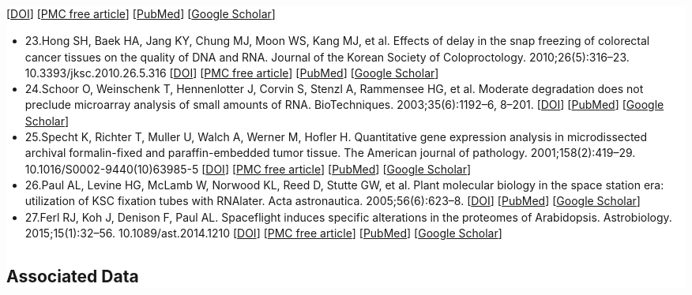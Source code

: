    [[DOI](https://doi.org/10.1016/j.placenta.2014.05.005)] [[PMC free article](/articles/PMC4847722/)] [[PubMed](https://pubmed.ncbi.nlm.nih.gov/24951174/)] [[Google Scholar](https://scholar.google.com/scholar_lookup?journal=Placenta&title=Banking%20placental%20tissue:%20an%20optimized%20collection%20procedure%20for%20genome-wide%20analysis%20of%20nucleic%20acids&author=LM%20Wolfe&author=RD%20Thiagarajan&author=F%20Boscolo&author=V%20Tache&author=RL%20Coleman&volume=35&issue=8&publication_year=2014&pages=645-54&pmid=24951174&doi=10.1016/j.placenta.2014.05.005&)]
* 23.Hong SH, Baek HA, Jang KY, Chung MJ, Moon WS, Kang MJ, et al.
  Effects of delay in the snap freezing of colorectal cancer tissues on the quality of DNA and RNA. Journal of the Korean Society of Coloproctology. 2010;26(5):316–23. 10.3393/jksc.2010.26.5.316
   [[DOI](https://doi.org/10.3393/jksc.2010.26.5.316)] [[PMC free article](/articles/PMC2998017/)] [[PubMed](https://pubmed.ncbi.nlm.nih.gov/21152133/)] [[Google Scholar](https://scholar.google.com/scholar_lookup?journal=Journal%20of%20the%20Korean%20Society%20of%20Coloproctology&title=Effects%20of%20delay%20in%20the%20snap%20freezing%20of%20colorectal%20cancer%20tissues%20on%20the%20quality%20of%20DNA%20and%20RNA&author=SH%20Hong&author=HA%20Baek&author=KY%20Jang&author=MJ%20Chung&author=WS%20Moon&volume=26&issue=5&publication_year=2010&pages=316-23&pmid=21152133&doi=10.3393/jksc.2010.26.5.316&)]
* 24.Schoor O, Weinschenk T, Hennenlotter J, Corvin S, Stenzl A, Rammensee HG, et al.
  Moderate degradation does not preclude microarray analysis of small amounts of RNA. BioTechniques. 2003;35(6):1192–6, 8–201.  [[DOI](https://doi.org/10.2144/03356rr01)] [[PubMed](https://pubmed.ncbi.nlm.nih.gov/14682053/)] [[Google Scholar](https://scholar.google.com/scholar_lookup?journal=BioTechniques&title=Moderate%20degradation%20does%20not%20preclude%20microarray%20analysis%20of%20small%20amounts%20of%20RNA&author=O%20Schoor&author=T%20Weinschenk&author=J%20Hennenlotter&author=S%20Corvin&author=A%20Stenzl&volume=35&issue=6&publication_year=2003&pages=1192-6&pmid=14682053&doi=10.2144/03356rr01&)]
* 25.Specht K, Richter T, Muller U, Walch A, Werner M, Hofler H. Quantitative gene expression analysis in microdissected archival formalin-fixed and paraffin-embedded tumor tissue. The American journal of pathology. 2001;158(2):419–29. 10.1016/S0002-9440(10)63985-5
   [[DOI](https://doi.org/10.1016/S0002-9440%2810%2963985-5)] [[PMC free article](/articles/PMC1850313/)] [[PubMed](https://pubmed.ncbi.nlm.nih.gov/11159180/)] [[Google Scholar](https://scholar.google.com/scholar_lookup?journal=The%20American%20journal%20of%20pathology&title=Quantitative%20gene%20expression%20analysis%20in%20microdissected%20archival%20formalin-fixed%20and%20paraffin-embedded%20tumor%20tissue&author=K%20Specht&author=T%20Richter&author=U%20Muller&author=A%20Walch&author=M%20Werner&volume=158&issue=2&publication_year=2001&pages=419-29&pmid=11159180&doi=10.1016/S0002-9440(10)63985-5&)]
* 26.Paul AL, Levine HG, McLamb W, Norwood KL, Reed D, Stutte GW, et al.
  Plant molecular biology in the space station era: utilization of KSC fixation tubes with RNAlater. Acta astronautica. 2005;56(6):623–8.  [[DOI](https://doi.org/10.1016/j.actaastro.2004.10.001)] [[PubMed](https://pubmed.ncbi.nlm.nih.gov/15736319/)] [[Google Scholar](https://scholar.google.com/scholar_lookup?journal=Acta%20astronautica&title=Plant%20molecular%20biology%20in%20the%20space%20station%20era:%20utilization%20of%20KSC%20fixation%20tubes%20with%20RNAlater&author=AL%20Paul&author=HG%20Levine&author=W%20McLamb&author=KL%20Norwood&author=D%20Reed&volume=56&issue=6&publication_year=2005&pages=623-8&pmid=15736319&doi=10.1016/j.actaastro.2004.10.001&)]
* 27.Ferl RJ, Koh J, Denison F, Paul AL. Spaceflight induces specific alterations in the proteomes of Arabidopsis. Astrobiology. 2015;15(1):32–56. 10.1089/ast.2014.1210
   [[DOI](https://doi.org/10.1089/ast.2014.1210)] [[PMC free article](/articles/PMC4290804/)] [[PubMed](https://pubmed.ncbi.nlm.nih.gov/25517942/)] [[Google Scholar](https://scholar.google.com/scholar_lookup?journal=Astrobiology&title=Spaceflight%20induces%20specific%20alterations%20in%20the%20proteomes%20of%20Arabidopsis&author=RJ%20Ferl&author=J%20Koh&author=F%20Denison&author=AL%20Paul&volume=15&issue=1&publication_year=2015&pages=32-56&pmid=25517942&doi=10.1089/ast.2014.1210&)]

## Associated Data

